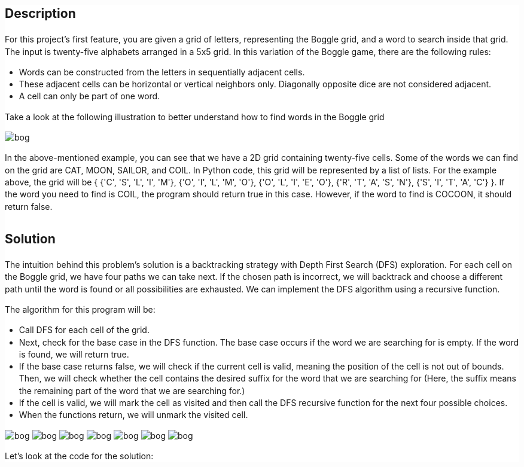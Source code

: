 ## Description
For this project’s first feature, you are given a grid of letters, representing the Boggle grid, and a word to search inside that grid. The input is twenty-five alphabets arranged in a 5x5 grid. In this variation of the Boggle game, there are the following rules:
* Words can be constructed from the letters in sequentially adjacent cells.
* These adjacent cells can be horizontal or vertical neighbors only. Diagonally opposite dice are not considered adjacent.
* A cell can only be part of one word.

Take a look at the following illustration to better understand how to find words in the Boggle grid

![bog](https://raw.githubusercontent.com/TestJavaDev/java-resources/master/resources/bog/bog1.png)

In the above-mentioned example, you can see that we have a 2D grid containing twenty-five cells. Some of the words we can find on the grid are CAT, MOON, SAILOR, and COIL. In Python code, this grid will be represented by a list of lists. For the example above, the grid will be { {'C', 'S', 'L', 'I', 'M'}, {'O', 'I', 'L', 'M', 'O'}, {'O', 'L', 'I', 'E', 'O'}, {'R', 'T', 'A', 'S', 'N'}, {'S', 'I', 'T', 'A', 'C'} }. If the word you need to find is COIL, the program should return true in this case. However, if the word to find is COCOON, it should return false.

## Solution
The intuition behind this problem’s solution is a backtracking strategy with Depth First Search (DFS) exploration. For each cell on the Boggle grid, we have four paths we can take next. If the chosen path is incorrect, we will backtrack and choose a different path until the word is found or all possibilities are exhausted. We can implement the DFS algorithm using a recursive function.

The algorithm for this program will be:
* Call DFS for each cell of the grid.
* Next, check for the base case in the DFS function. The base case occurs if the word we are searching for is empty. If the word is found, we will return true.
* If the base case returns false, we will check if the current cell is valid, meaning the position of the cell is not out of bounds. Then, we will check whether the cell contains the desired suffix for the word that we are searching for (Here, the suffix means the remaining part of the word that we are searching for.)
* If the cell is valid, we will mark the cell as visited and then call the DFS recursive function for the next four possible choices.
* When the functions return, we will unmark the visited cell.

![bog](https://raw.githubusercontent.com/TestJavaDev/java-resources/master/resources/bog/bog2.png)
![bog](https://raw.githubusercontent.com/TestJavaDev/java-resources/master/resources/bog/bog3.png)
![bog](https://raw.githubusercontent.com/TestJavaDev/java-resources/master/resources/bog/bog4.png)
![bog](https://raw.githubusercontent.com/TestJavaDev/java-resources/master/resources/bog/bog5.png)
![bog](https://raw.githubusercontent.com/TestJavaDev/java-resources/master/resources/bog/bog6.png)
![bog](https://raw.githubusercontent.com/TestJavaDev/java-resources/master/resources/bog/bog7.png)
![bog](https://raw.githubusercontent.com/TestJavaDev/java-resources/master/resources/bog/bog8.png)

Let’s look at the code for the solution:
